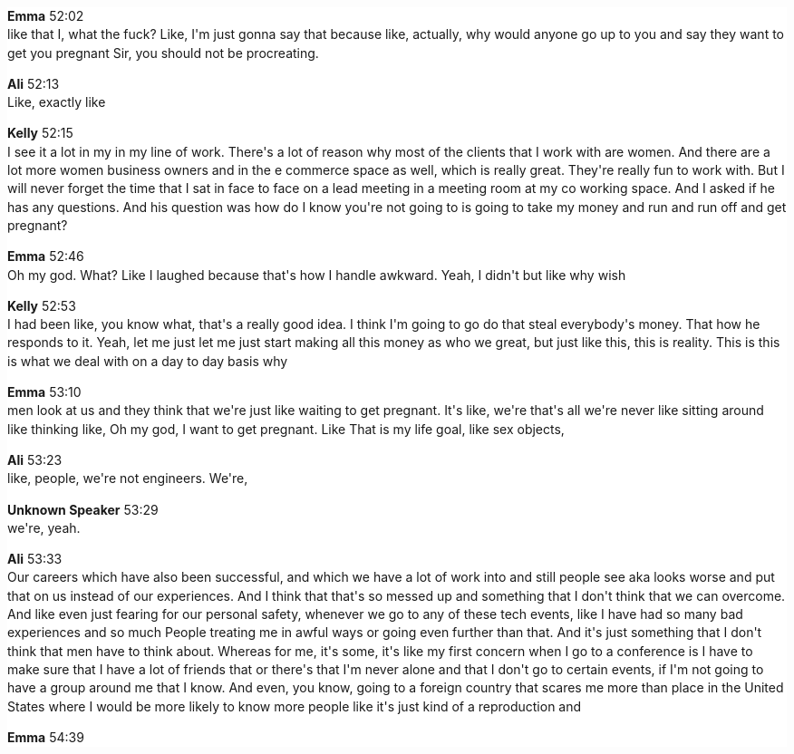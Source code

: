 **Emma**  52:02  
like that I, what the fuck? Like, I'm just gonna say that because like, actually, why would anyone go up to you and say they want to get you pregnant Sir, you should not be procreating.

**Ali**  52:13  
Like, exactly like

**Kelly**  52:15  
I see it a lot in my in my line of work. There's a lot of reason why most of the clients that I work with are women. And there are a lot more women business owners and in the e commerce space as well, which is really great. They're really fun to work with. But I will never forget the time that I sat in face to face on a lead meeting in a meeting room at my co working space. And I asked if he has any questions. And his question was how do I know you're not going to is going to take my money and run and run off and get pregnant?

**Emma**  52:46  
Oh my god. What? Like I laughed because that's how I handle awkward. Yeah, I didn't but like why wish

**Kelly**  52:53  
I had been like, you know what, that's a really good idea. I think I'm going to go do that steal everybody's money. That how he responds to it. Yeah, let me just let me just start making all this money as who we great, but just like this, this is reality. This is this is what we deal with on a day to day basis why

**Emma**  53:10  
men look at us and they think that we're just like waiting to get pregnant. It's like, we're that's all we're never like sitting around like thinking like, Oh my god, I want to get pregnant. Like That is my life goal, like sex objects,

**Ali**  53:23  
like, people, we're not engineers. We're,

**Unknown Speaker**  53:29  
we're, yeah.

**Ali**  53:33  
Our careers which have also been successful, and which we have a lot of work into and still people see aka looks worse and put that on us instead of our experiences. And I think that that's so messed up and something that I don't think that we can overcome. And like even just fearing for our personal safety, whenever we go to any of these tech events, like I have had so many bad experiences and so much People treating me in awful ways or going even further than that. And it's just something that I don't think that men have to think about. Whereas for me, it's some, it's like my first concern when I go to a conference is I have to make sure that I have a lot of friends that or there's that I'm never alone and that I don't go to certain events, if I'm not going to have a group around me that I know. And even, you know, going to a foreign country that scares me more than place in the United States where I would be more likely to know more people like it's just kind of a reproduction and

**Emma**  54:39  